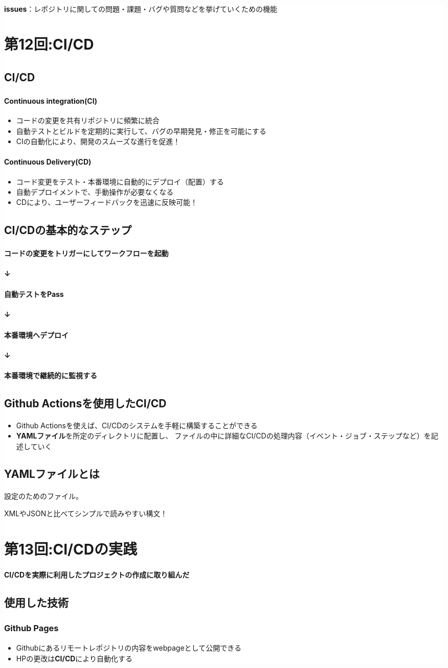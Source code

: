 **issues**：レポジトリに関しての問題・課題・バグや質問などを挙げていくための機能

# 第12回:CI/CD
## CI/CD
#### Continuous integration(CI)
- コードの変更を共有リポジトリに頻繁に統合
- 自動テストとビルドを定期的に実行して、バグの早期発見・修正を可能にする
- CIの自動化により、開発のスムーズな進行を促進！

#### Continuous Delivery(CD)
- コード変更をテスト・本番環境に自動的にデプロイ（配置）する
- 自動デプロイメントで、手動操作が必要なくなる
- CDにより、ユーザーフィードバックを迅速に反映可能！

## CI/CDの基本的なステップ
#### コードの変更をトリガーにしてワークフローを起動
#### ↓
#### 自動テストをPass
#### ↓
#### 本番環境へデプロイ
#### ↓
#### 本番環境で継続的に監視する


## Github Actionsを使用したCI/CD
- Github Actionsを使えば、CI/CDのシステムを手軽に構築することができる
- **YAMLファイル**を所定のディレクトリに配置し、
ファイルの中に詳細なCI/CDの処理内容（イベント・ジョブ・ステップなど）を記述していく

## YAMLファイルとは
設定のためのファイル。

XMLやJSONと比べてシンプルで読みやすい構文！

# 第13回:CI/CDの実践
#### CI/CDを実際に利用したプロジェクトの作成に取り組んだ

## 使用した技術
### Github Pages
- Githubにあるリモートレポジトリの内容をwebpageとして公開できる
- HPの更改は**CI/CD**により自動化する
